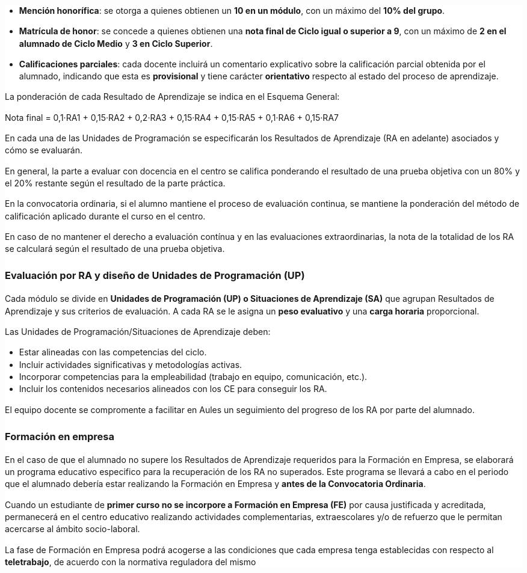 - **Mención honorífica**: se otorga a quienes obtienen un **10 en un módulo**, con un máximo del **10% del grupo**.

- **Matrícula de honor**: se concede a quienes obtienen una **nota final de Ciclo igual o superior a 9**, con un máximo de **2 en el alumnado de Ciclo Medio** y **3 en Ciclo Superior**.

- **Calificaciones parciales**: cada docente incluirá un comentario explicativo sobre la calificación parcial obtenida por el alumnado, indicando que esta es **provisional** y tiene carácter **orientativo** respecto al estado del proceso de aprendizaje.

La ponderación de cada Resultado de Aprendizaje se indica en el Esquema General:

Nota final = 0,1·RA1 + 0,15·RA2 + 0,2·RA3 + 0,15·RA4 + 0,15·RA5 + 0,1·RA6 + 0,15·RA7

En cada una de las Unidades de Programación se especificarán los Resultados de Aprendizaje (RA en adelante) asociados y cómo se  evaluarán.

En general, la parte a evaluar con docencia en el centro se califica ponderando el resultado de una prueba objetiva con un 80% y el 20% restante según el resultado de la parte práctica. 

En la convocatoria ordinaria, si el alumno mantiene el proceso de evaluación continua, se mantiene la ponderación del método de calificación aplicado durante el curso en el centro.

En caso de no mantener el derecho a evaluación contínua y en las evaluaciones extraordinarias, la nota de la totalidad de los RA se calculará según el resultado de una prueba objetiva.


### Evaluación por RA y diseño de Unidades de Programación (UP) 

Cada módulo se divide en **Unidades de Programación (UP) o Situaciones de Aprendizaje (SA)** que agrupan Resultados de Aprendizaje y sus criterios de evaluación. A cada RA se le asigna un **peso evaluativo** y una **carga horaria** proporcional. 

Las Unidades de Programación/Situaciones de Aprendizaje deben: 

- Estar alineadas con las competencias del ciclo. 
- Incluir actividades significativas y metodologías activas. 
- Incorporar competencias para la empleabilidad (trabajo en equipo, comunicación, etc.). 
- Incluir los contenidos necesarios alineados con los CE para conseguir los RA. 

El equipo docente se compromente a facilitar en Aules un seguimiento del progreso de los RA por parte del alumnado.

### Formación en empresa 

En el caso de que el alumnado no supere los Resultados de Aprendizaje requeridos
para la Formación en Empresa, se elaborará un programa educativo especifico
para la recuperación de los RA no superados. Este programa se llevará a cabo
en el periodo que el alumnado debería estar realizando la Formación en Empresa
y **antes de la Convocatoria Ordinaria**.

Cuando un estudiante de **primer curso no se incorpore a Formación en Empresa (FE)** por causa 
justificada y acreditada, permanecerá en el centro educativo realizando actividades complementarias, 
extraescolares y/o de refuerzo que le permitan acercarse al ámbito socio-laboral. 

La fase de Formación en Empresa podrá acogerse a las condiciones que cada empresa 
tenga establecidas con respecto al **teletrabajo**, de acuerdo con la normativa reguladora del mismo 
